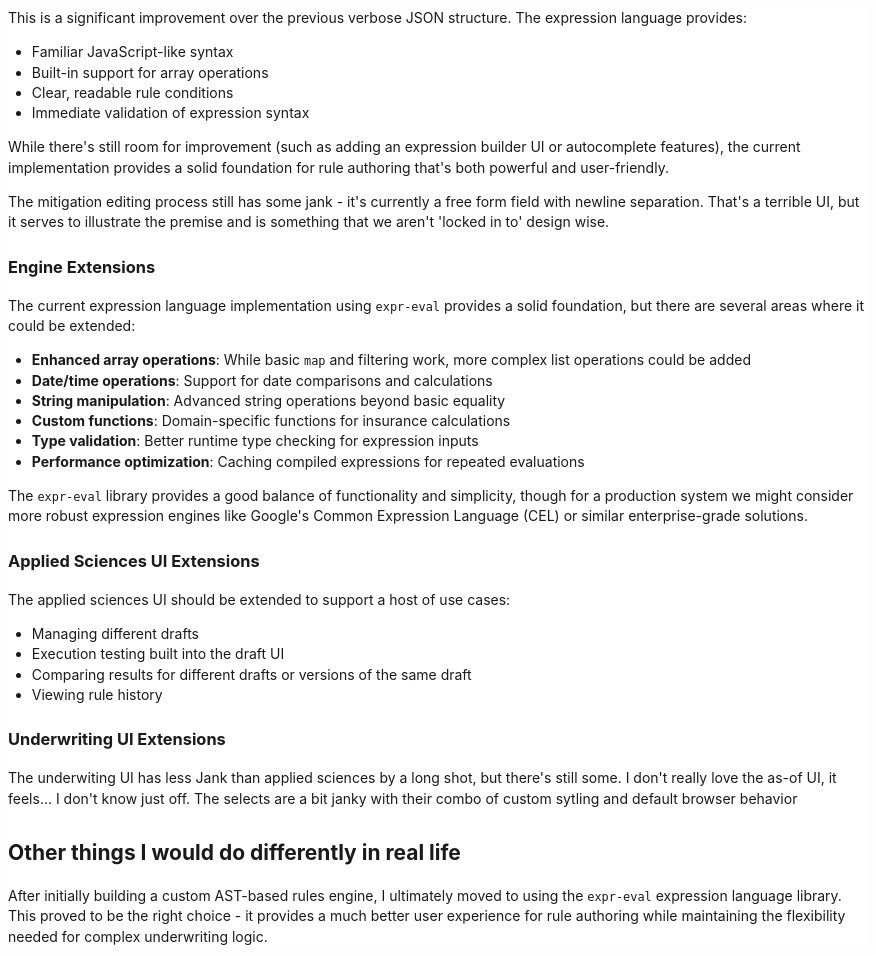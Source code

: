 This is a significant improvement over the previous verbose JSON structure. The expression language provides:
- Familiar JavaScript-like syntax
- Built-in support for array operations
- Clear, readable rule conditions
- Immediate validation of expression syntax

While there's still room for improvement (such as adding an expression builder UI or autocomplete features), the current implementation provides a solid foundation for rule authoring that's both powerful and user-friendly.

The mitigation editing process still has some jank - it's currently a free form field with newline separation. That's a terrible UI, but it serves to illustrate the premise and is something that we aren't 'locked in to' design wise.

### Engine Extensions

The current expression language implementation using `expr-eval` provides a solid foundation, but there are several areas where it could be extended:

- **Enhanced array operations**: While basic `map` and filtering work, more complex list operations could be added
- **Date/time operations**: Support for date comparisons and calculations
- **String manipulation**: Advanced string operations beyond basic equality
- **Custom functions**: Domain-specific functions for insurance calculations
- **Type validation**: Better runtime type checking for expression inputs
- **Performance optimization**: Caching compiled expressions for repeated evaluations

The `expr-eval` library provides a good balance of functionality and simplicity, though for a production system we might consider more robust expression engines like Google's Common Expression Language (CEL) or similar enterprise-grade solutions.


### Applied Sciences UI Extensions

The applied sciences UI should be extended to support a host of use cases:
- Managing different drafts
- Execution testing built into the draft UI
- Comparing results for different drafts or versions of the same draft
- Viewing rule history


### Underwriting UI Extensions

The underwiting UI has less Jank than applied sciences by a long shot, but there's still some. I don't really love the as-of UI, it feels... I don't know just off. The selects are a bit janky with their combo of custom sytling and default browser behavior


## Other things I would do differently in real life

After initially building a custom AST-based rules engine, I ultimately moved to using the `expr-eval` expression language library. This proved to be the right choice - it provides a much better user experience for rule authoring while maintaining the flexibility needed for complex underwriting logic.
